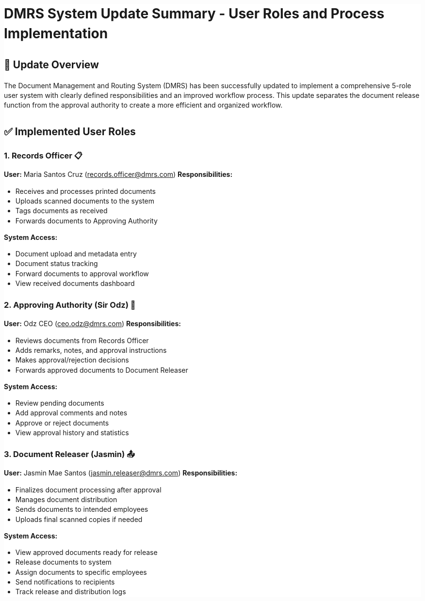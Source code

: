 # DMRS System Update Summary - User Roles and Process Implementation

## 🎯 Update Overview

The Document Management and Routing System (DMRS) has been successfully updated to implement a comprehensive 5-role user system with clearly defined responsibilities and an improved workflow process. This update separates the document release function from the approval authority to create a more efficient and organized workflow.

## ✅ Implemented User Roles

### 1. Records Officer 📋
**User:** Maria Santos Cruz (records.officer@dmrs.com)
**Responsibilities:**
- Receives and processes printed documents
- Uploads scanned documents to the system
- Tags documents as received
- Forwards documents to Approving Authority

**System Access:**
- Document upload and metadata entry
- Document status tracking
- Forward documents to approval workflow
- View received documents dashboard

### 2. Approving Authority (Sir Odz) 👔
**User:** Odz CEO (ceo.odz@dmrs.com)
**Responsibilities:**
- Reviews documents from Records Officer
- Adds remarks, notes, and approval instructions
- Makes approval/rejection decisions
- Forwards approved documents to Document Releaser

**System Access:**
- Review pending documents
- Add approval comments and notes
- Approve or reject documents
- View approval history and statistics

### 3. Document Releaser (Jasmin) 📤
**User:** Jasmin Mae Santos (jasmin.releaser@dmrs.com)
**Responsibilities:**
- Finalizes document processing after approval
- Manages document distribution
- Sends documents to intended employees
- Uploads final scanned copies if needed

**System Access:**
- View approved documents ready for release
- Release documents to system
- Assign documents to specific employees
- Send notifications to recipients
- Track release and distribution logs
